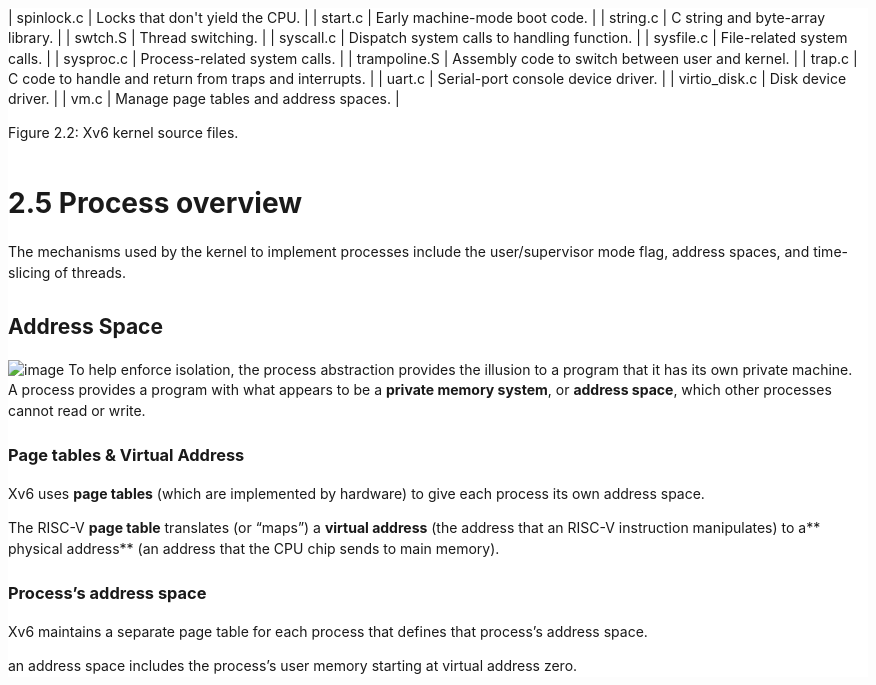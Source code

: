 | spinlock.c    | Locks that don't yield the CPU.                              |
| start.c       | Early machine-mode boot code.                                |
| string.c      | C string and byte-array library.                             |
| swtch.S       | Thread switching.                                            |
| syscall.c     | Dispatch system calls to handling function.                  |
| sysfile.c     | File-related system calls.                                   |
| sysproc.c     | Process-related system calls.                                |
| trampoline.S  | Assembly code to switch between user and kernel.             |
| trap.c        | C code to handle and return from traps and interrupts.       |
| uart.c        | Serial-port console device driver.                           |
| virtio_disk.c | Disk device driver.                                          |
| vm.c          | Manage page tables and address spaces.                       |

Figure 2.2: Xv6 kernel source files.



# 2.5 Process overview

The mechanisms used by the kernel to implement processes include the user/supervisor mode flag, address spaces, and time-slicing of threads.

## Address Space
![image](../images/Figure%202.3-Layout%20of%20a%20process’s%20virtual%20address%20space.png)
To help enforce isolation, the process abstraction provides the illusion to a program that it has its own private machine.  
A process provides a program with what appears to be a **private memory system**, or **address space**, which other processes cannot read or write.

###  Page tables & Virtual Address
Xv6 uses **page tables** (which are implemented by hardware) to give each process its own address space.

The RISC-V **page table** translates (or “maps”) a **virtual address** (the address that an RISC-V instruction manipulates) to a** physical address** (an address that the CPU chip sends to main memory).


### Process’s address space
Xv6 maintains a separate page table for each process that defines that process’s address space.

an address space includes the process’s user memory starting at virtual address zero.
